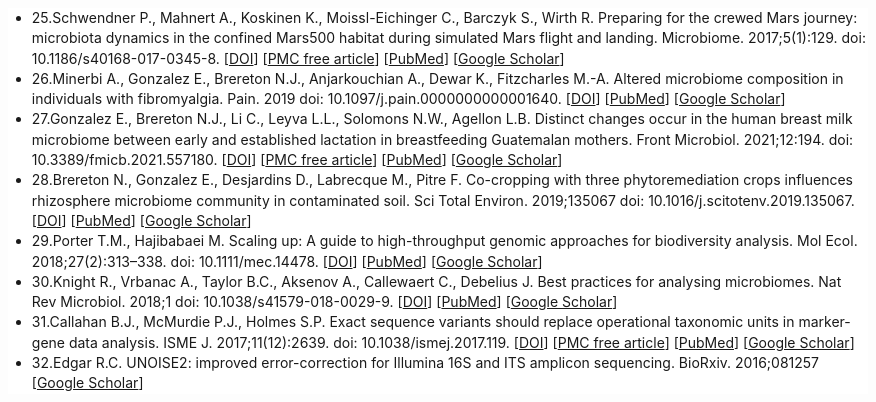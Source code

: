 * 25.Schwendner P., Mahnert A., Koskinen K., Moissl-Eichinger C., Barczyk S., Wirth R. Preparing for the crewed Mars journey: microbiota dynamics in the confined Mars500 habitat during simulated Mars flight and landing. Microbiome. 2017;5(1):129. doi: 10.1186/s40168-017-0345-8. [[DOI](https://doi.org/10.1186/s40168-017-0345-8)] [[PMC free article](/articles/PMC5627443/)] [[PubMed](https://pubmed.ncbi.nlm.nih.gov/28974259/)] [[Google Scholar](https://scholar.google.com/scholar_lookup?journal=Microbiome&title=Preparing%20for%20the%20crewed%20Mars%20journey:%20microbiota%20dynamics%20in%20the%20confined%20Mars500%20habitat%20during%20simulated%20Mars%20flight%20and%20landing&author=P.%20Schwendner&author=A.%20Mahnert&author=K.%20Koskinen&author=C.%20Moissl-Eichinger&author=S.%20Barczyk&volume=5&issue=1&publication_year=2017&pages=129&pmid=28974259&doi=10.1186/s40168-017-0345-8&)]
* 26.Minerbi A., Gonzalez E., Brereton N.J., Anjarkouchian A., Dewar K., Fitzcharles M.-A. Altered microbiome composition in individuals with fibromyalgia. Pain. 2019 doi: 10.1097/j.pain.0000000000001640. [[DOI](https://doi.org/10.1097/j.pain.0000000000001640)] [[PubMed](https://pubmed.ncbi.nlm.nih.gov/31219947/)] [[Google Scholar](https://scholar.google.com/scholar_lookup?journal=Pain&title=Altered%20microbiome%20composition%20in%20individuals%20with%20fibromyalgia&author=A.%20Minerbi&author=E.%20Gonzalez&author=N.J.%20Brereton&author=A.%20Anjarkouchian&author=K.%20Dewar&publication_year=2019&pmid=31219947&doi=10.1097/j.pain.0000000000001640&)]
* 27.Gonzalez E., Brereton N.J., Li C., Leyva L.L., Solomons N.W., Agellon L.B. Distinct changes occur in the human breast milk microbiome between early and established lactation in breastfeeding Guatemalan mothers. Front Microbiol. 2021;12:194. doi: 10.3389/fmicb.2021.557180. [[DOI](https://doi.org/10.3389/fmicb.2021.557180)] [[PMC free article](/articles/PMC7907006/)] [[PubMed](https://pubmed.ncbi.nlm.nih.gov/33643228/)] [[Google Scholar](https://scholar.google.com/scholar_lookup?journal=Front%20Microbiol&title=Distinct%20changes%20occur%20in%20the%20human%20breast%20milk%20microbiome%20between%20early%20and%20established%20lactation%20in%20breastfeeding%20Guatemalan%20mothers&author=E.%20Gonzalez&author=N.J.%20Brereton&author=C.%20Li&author=L.L.%20Leyva&author=N.W.%20Solomons&volume=12&publication_year=2021&pages=194&pmid=33643228&doi=10.3389/fmicb.2021.557180&)]
* 28.Brereton N., Gonzalez E., Desjardins D., Labrecque M., Pitre F. Co-cropping with three phytoremediation crops influences rhizosphere microbiome community in contaminated soil. Sci Total Environ. 2019;135067 doi: 10.1016/j.scitotenv.2019.135067. [[DOI](https://doi.org/10.1016/j.scitotenv.2019.135067)] [[PubMed](https://pubmed.ncbi.nlm.nih.gov/31818595/)] [[Google Scholar](https://scholar.google.com/scholar_lookup?journal=Sci%20Total%20Environ&title=Co-cropping%20with%20three%20phytoremediation%20crops%20influences%20rhizosphere%20microbiome%20community%20in%20contaminated%20soil&author=N.%20Brereton&author=E.%20Gonzalez&author=D.%20Desjardins&author=M.%20Labrecque&author=F.%20Pitre&volume=135067&publication_year=2019&pmid=31818595&doi=10.1016/j.scitotenv.2019.135067&)]
* 29.Porter T.M., Hajibabaei M. Scaling up: A guide to high-throughput genomic approaches for biodiversity analysis. Mol Ecol. 2018;27(2):313–338. doi: 10.1111/mec.14478. [[DOI](https://doi.org/10.1111/mec.14478)] [[PubMed](https://pubmed.ncbi.nlm.nih.gov/29292539/)] [[Google Scholar](https://scholar.google.com/scholar_lookup?journal=Mol%20Ecol&title=Scaling%20up:%20A%20guide%20to%20high-throughput%20genomic%20approaches%20for%20biodiversity%20analysis&author=T.M.%20Porter&author=M.%20Hajibabaei&volume=27&issue=2&publication_year=2018&pages=313-338&pmid=29292539&doi=10.1111/mec.14478&)]
* 30.Knight R., Vrbanac A., Taylor B.C., Aksenov A., Callewaert C., Debelius J. Best practices for analysing microbiomes. Nat Rev Microbiol. 2018;1 doi: 10.1038/s41579-018-0029-9. [[DOI](https://doi.org/10.1038/s41579-018-0029-9)] [[PubMed](https://pubmed.ncbi.nlm.nih.gov/29795328/)] [[Google Scholar](https://scholar.google.com/scholar_lookup?journal=Nat%20Rev%20Microbiol&title=Best%20practices%20for%20analysing%20microbiomes&author=R.%20Knight&author=A.%20Vrbanac&author=B.C.%20Taylor&author=A.%20Aksenov&author=C.%20Callewaert&volume=1&publication_year=2018&pmid=29795328&doi=10.1038/s41579-018-0029-9&)]
* 31.Callahan B.J., McMurdie P.J., Holmes S.P. Exact sequence variants should replace operational taxonomic units in marker-gene data analysis. ISME J. 2017;11(12):2639. doi: 10.1038/ismej.2017.119. [[DOI](https://doi.org/10.1038/ismej.2017.119)] [[PMC free article](/articles/PMC5702726/)] [[PubMed](https://pubmed.ncbi.nlm.nih.gov/28731476/)] [[Google Scholar](https://scholar.google.com/scholar_lookup?journal=ISME%20J&title=Exact%20sequence%20variants%20should%20replace%20operational%20taxonomic%20units%20in%20marker-gene%20data%20analysis&author=B.J.%20Callahan&author=P.J.%20McMurdie&author=S.P.%20Holmes&volume=11&issue=12&publication_year=2017&pages=2639&pmid=28731476&doi=10.1038/ismej.2017.119&)]
* 32.Edgar R.C. UNOISE2: improved error-correction for Illumina 16S and ITS amplicon sequencing. BioRxiv. 2016;081257 [[Google Scholar](https://scholar.google.com/scholar_lookup?journal=BioRxiv&title=UNOISE2:%20improved%20error-correction%20for%20Illumina%2016S%20and%20ITS%20amplicon%20sequencing&author=R.C.%20Edgar&volume=081257&publication_year=2016&)]